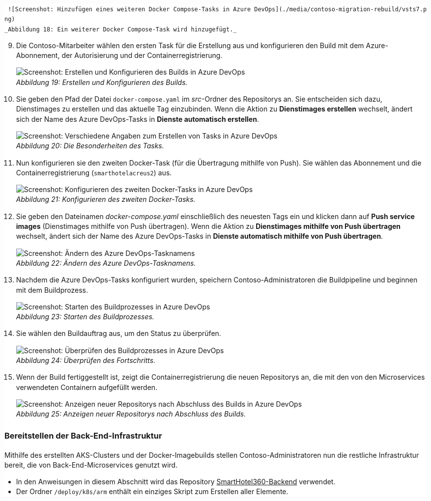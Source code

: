      ![Screenshot: Hinzufügen eines weiteren Docker Compose-Tasks in Azure DevOps](./media/contoso-migration-rebuild/vsts7.png)  
    _Abbildung 18: Ein weiterer Docker Compose-Task wird hinzugefügt._

9. Die Contoso-Mitarbeiter wählen den ersten Task für die Erstellung aus und konfigurieren den Build mit dem Azure-Abonnement, der Autorisierung und der Containerregistrierung.

    ![Screenshot: Erstellen und Konfigurieren des Builds in Azure DevOps](./media/contoso-migration-rebuild/vsts8.png)  
    _Abbildung 19: Erstellen und Konfigurieren des Builds._

10. Sie geben den Pfad der Datei `docker-compose.yaml` im *src*-Ordner des Repositorys an. Sie entscheiden sich dazu, Dienstimages zu erstellen und das aktuelle Tag einzubinden. Wenn die Aktion zu **Dienstimages erstellen** wechselt, ändert sich der Name des Azure DevOps-Tasks in **Dienste automatisch erstellen**.

    ![Screenshot: Verschiedene Angaben zum Erstellen von Tasks in Azure DevOps](./media/contoso-migration-rebuild/vsts9.png)  
    _Abbildung 20: Die Besonderheiten des Tasks._

11. Nun konfigurieren sie den zweiten Docker-Task (für die Übertragung mithilfe von Push). Sie wählen das Abonnement und die Containerregistrierung (`smarthotelacreus2`) aus.

    ![Screenshot: Konfigurieren des zweiten Docker-Tasks in Azure DevOps](./media/contoso-migration-rebuild/vsts10.png)  
    _Abbildung 21: Konfigurieren des zweiten Docker-Tasks._

12. Sie geben den Dateinamen *docker-compose.yaml* einschließlich des neuesten Tags ein und klicken dann auf **Push service images** (Dienstimages mithilfe von Push übertragen). Wenn die Aktion zu **Dienstimages mithilfe von Push übertragen** wechselt, ändert sich der Name des Azure DevOps-Tasks in **Dienste automatisch mithilfe von Push übertragen**.

    ![Screenshot: Ändern des Azure DevOps-Tasknamens](./media/contoso-migration-rebuild/vsts11.png)  
    _Abbildung 22: Ändern des Azure DevOps-Tasknamens._

13. Nachdem die Azure DevOps-Tasks konfiguriert wurden, speichern Contoso-Administratoren die Buildpipeline und beginnen mit dem Buildprozess.

    ![Screenshot: Starten des Buildprozesses in Azure DevOps](./media/contoso-migration-rebuild/vsts12.png)  
    _Abbildung 23: Starten des Buildprozesses._

14. Sie wählen den Buildauftrag aus, um den Status zu überprüfen.

    ![Screenshot: Überprüfen des Buildprozesses in Azure DevOps](./media/contoso-migration-rebuild/vsts13.png)  
    _Abbildung 24: Überprüfen des Fortschritts._

15. Wenn der Build fertiggestellt ist, zeigt die Containerregistrierung die neuen Repositorys an, die mit den von den Microservices verwendeten Containern aufgefüllt werden.

    ![Screenshot: Anzeigen neuer Repositorys nach Abschluss des Builds in Azure DevOps](./media/contoso-migration-rebuild/vsts14.png)  
    _Abbildung 25: Anzeigen neuer Repositorys nach Abschluss des Builds._

### <a name="deploy-the-back-end-infrastructure"></a>Bereitstellen der Back-End-Infrastruktur

Mithilfe des erstellten AKS-Clusters und der Docker-Imagebuilds stellen Contoso-Administratoren nun die restliche Infrastruktur bereit, die von Back-End-Microservices genutzt wird. 
- In den Anweisungen in diesem Abschnitt wird das Repository [SmartHotel360-Backend](https://github.com/Microsoft/SmartHotel360-Backend) verwendet. 
- Der Ordner `/deploy/k8s/arm` enthält ein einziges Skript zum Erstellen aller Elemente.
